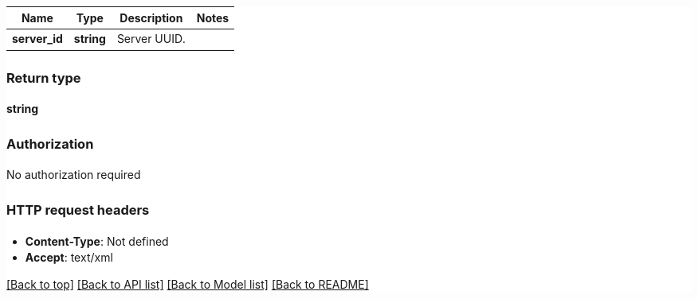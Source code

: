 Name | Type | Description  | Notes
------------- | ------------- | ------------- | -------------
 **server_id** | **string**| Server UUID. |

### Return type

**string**

### Authorization

No authorization required

### HTTP request headers

 - **Content-Type**: Not defined
 - **Accept**: text/xml

[[Back to top]](#) [[Back to API list]](../../README.md#documentation-for-api-endpoints) [[Back to Model list]](../../README.md#documentation-for-models) [[Back to README]](../../README.md)


